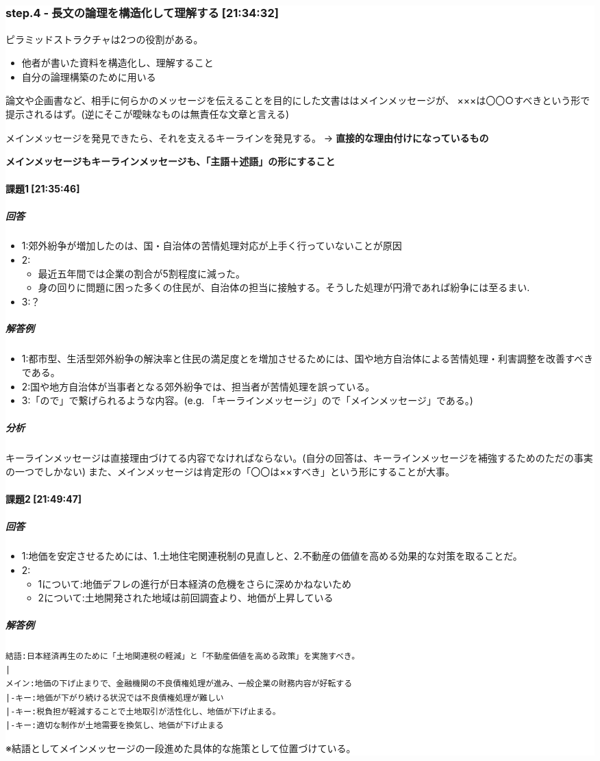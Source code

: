 ### step.4 - 長文の論理を構造化して理解する [21:34:32]

ピラミッドストラクチャは2つの役割がある。
* 他者が書いた資料を構造化し、理解すること
* 自分の論理構築のために用いる

論文や企画書など、相手に何らかのメッセージを伝えることを目的にした文書ははメインメッセージが、
×××は〇〇○すべきという形で提示されるはず。(逆にそこが曖昧なものは無責任な文章と言える)

メインメッセージを発見できたら、それを支えるキーラインを発見する。
-> **直接的な理由付けになっているもの**

**メインメッセージもキーラインメッセージも、「主語＋述語」の形にすること**

#### 課題1 [21:35:46]

##### 回答

* 1:郊外紛争が増加したのは、国・自治体の苦情処理対応が上手く行っていないことが原因
* 2:
	* 最近五年間では企業の割合が5割程度に減った。
	* 身の回りに問題に困った多くの住民が、自治体の担当に接触する。そうした処理が円滑であれば紛争には至るまい.
* 3:？
##### 解答例

* 1:都市型、生活型郊外紛争の解決率と住民の満足度とを増加させるためには、国や地方自治体による苦情処理・利害調整を改善すべきである。
* 2:国や地方自治体が当事者となる郊外紛争では、担当者が苦情処理を誤っている。
* 3:「ので」で繋げられるような内容。(e.g. 「キーラインメッセージ」ので「メインメッセージ」である。)
##### 分析

キーラインメッセージは直接理由づけてる内容でなければならない。(自分の回答は、キーラインメッセージを補強するためのただの事実の一つでしかない)
また、メインメッセージは肯定形の「〇〇は××すべき」という形にすることが大事。

#### 課題2 [21:49:47]

##### 回答

* 1:地価を安定させるためには、1.土地住宅関連税制の見直しと、2.不動産の価値を高める効果的な対策を取ることだ。
* 2:
	* 1について:地価デフレの進行が日本経済の危機をさらに深めかねないため
	* 2について:土地開発された地域は前回調査より、地価が上昇している

##### 解答例

	結語:日本経済再生のために「土地関連税の軽減」と「不動産価値を高める政策」を実施すべき。
	|
	メイン:地価の下げ止まりで、金融機関の不良債権処理が進み、一般企業の財務内容が好転する
	|-キー:地価が下がり続ける状況では不良債権処理が難しい
	|-キー:税負担が軽減することで土地取引が活性化し、地価が下げ止まる。
	|-キー:適切な制作が土地需要を換気し、地価が下げ止まる

※結語としてメインメッセージの一段進めた具体的な施策として位置づけている。
